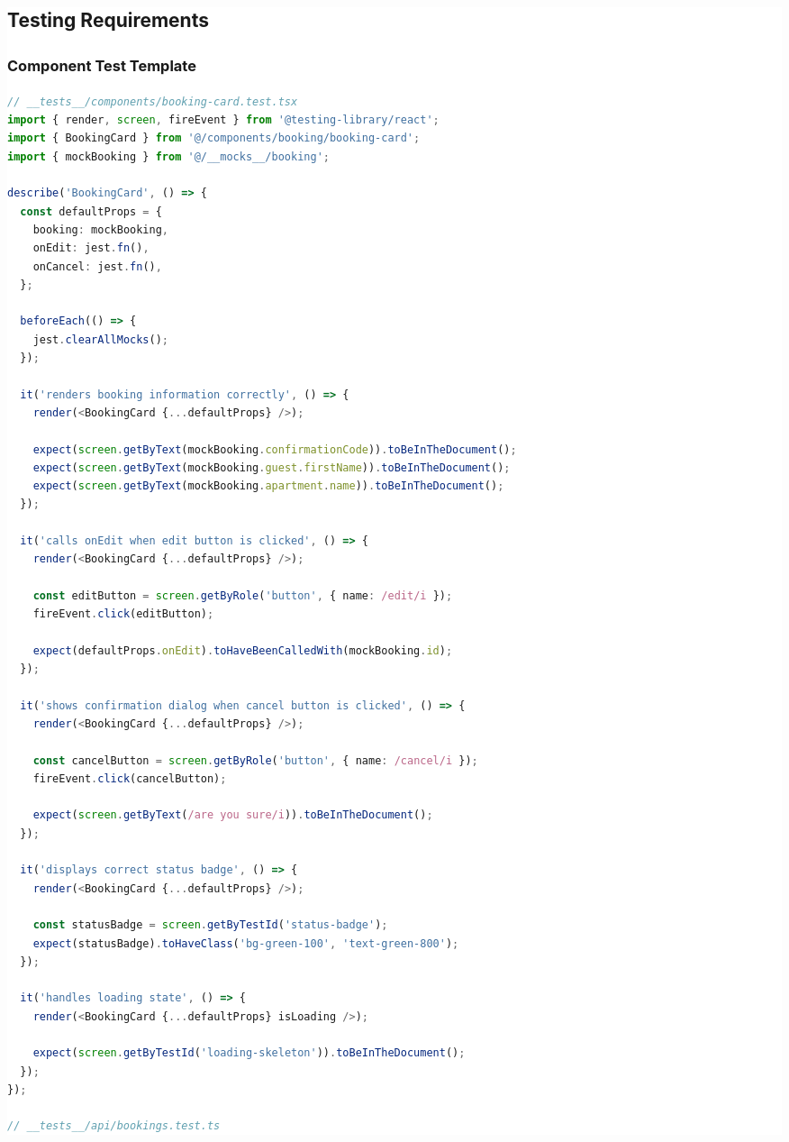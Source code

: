 
## Testing Requirements

### Component Test Template

```typescript
// __tests__/components/booking-card.test.tsx
import { render, screen, fireEvent } from '@testing-library/react';
import { BookingCard } from '@/components/booking/booking-card';
import { mockBooking } from '@/__mocks__/booking';

describe('BookingCard', () => {
  const defaultProps = {
    booking: mockBooking,
    onEdit: jest.fn(),
    onCancel: jest.fn(),
  };

  beforeEach(() => {
    jest.clearAllMocks();
  });

  it('renders booking information correctly', () => {
    render(<BookingCard {...defaultProps} />);

    expect(screen.getByText(mockBooking.confirmationCode)).toBeInTheDocument();
    expect(screen.getByText(mockBooking.guest.firstName)).toBeInTheDocument();
    expect(screen.getByText(mockBooking.apartment.name)).toBeInTheDocument();
  });

  it('calls onEdit when edit button is clicked', () => {
    render(<BookingCard {...defaultProps} />);

    const editButton = screen.getByRole('button', { name: /edit/i });
    fireEvent.click(editButton);

    expect(defaultProps.onEdit).toHaveBeenCalledWith(mockBooking.id);
  });

  it('shows confirmation dialog when cancel button is clicked', () => {
    render(<BookingCard {...defaultProps} />);

    const cancelButton = screen.getByRole('button', { name: /cancel/i });
    fireEvent.click(cancelButton);

    expect(screen.getByText(/are you sure/i)).toBeInTheDocument();
  });

  it('displays correct status badge', () => {
    render(<BookingCard {...defaultProps} />);

    const statusBadge = screen.getByTestId('status-badge');
    expect(statusBadge).toHaveClass('bg-green-100', 'text-green-800');
  });

  it('handles loading state', () => {
    render(<BookingCard {...defaultProps} isLoading />);

    expect(screen.getByTestId('loading-skeleton')).toBeInTheDocument();
  });
});

// __tests__/api/bookings.test.ts
```